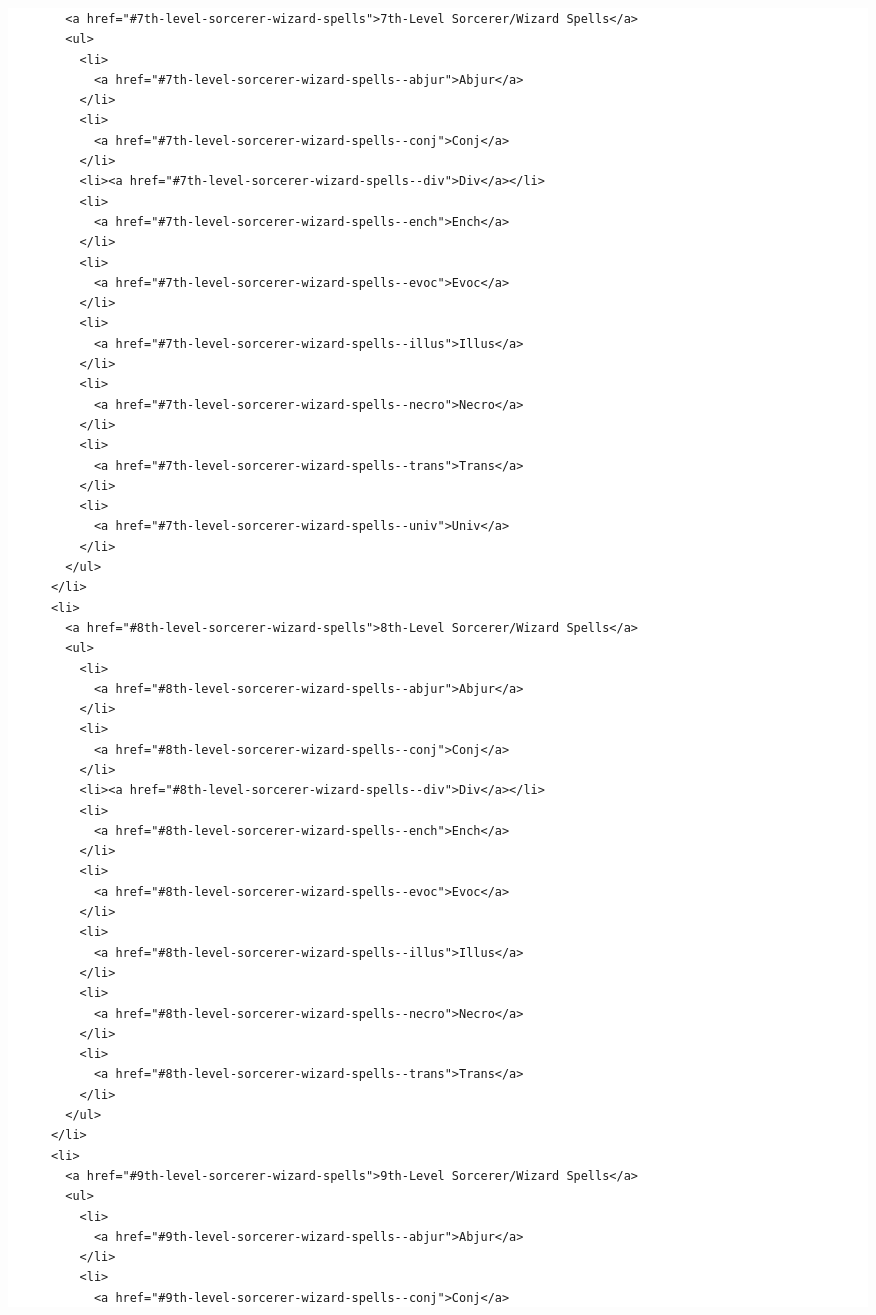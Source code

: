             <a href="#7th-level-sorcerer-wizard-spells">7th-Level Sorcerer/Wizard Spells</a>
            <ul>
              <li>
                <a href="#7th-level-sorcerer-wizard-spells--abjur">Abjur</a>
              </li>
              <li>
                <a href="#7th-level-sorcerer-wizard-spells--conj">Conj</a>
              </li>
              <li><a href="#7th-level-sorcerer-wizard-spells--div">Div</a></li>
              <li>
                <a href="#7th-level-sorcerer-wizard-spells--ench">Ench</a>
              </li>
              <li>
                <a href="#7th-level-sorcerer-wizard-spells--evoc">Evoc</a>
              </li>
              <li>
                <a href="#7th-level-sorcerer-wizard-spells--illus">Illus</a>
              </li>
              <li>
                <a href="#7th-level-sorcerer-wizard-spells--necro">Necro</a>
              </li>
              <li>
                <a href="#7th-level-sorcerer-wizard-spells--trans">Trans</a>
              </li>
              <li>
                <a href="#7th-level-sorcerer-wizard-spells--univ">Univ</a>
              </li>
            </ul>
          </li>
          <li>
            <a href="#8th-level-sorcerer-wizard-spells">8th-Level Sorcerer/Wizard Spells</a>
            <ul>
              <li>
                <a href="#8th-level-sorcerer-wizard-spells--abjur">Abjur</a>
              </li>
              <li>
                <a href="#8th-level-sorcerer-wizard-spells--conj">Conj</a>
              </li>
              <li><a href="#8th-level-sorcerer-wizard-spells--div">Div</a></li>
              <li>
                <a href="#8th-level-sorcerer-wizard-spells--ench">Ench</a>
              </li>
              <li>
                <a href="#8th-level-sorcerer-wizard-spells--evoc">Evoc</a>
              </li>
              <li>
                <a href="#8th-level-sorcerer-wizard-spells--illus">Illus</a>
              </li>
              <li>
                <a href="#8th-level-sorcerer-wizard-spells--necro">Necro</a>
              </li>
              <li>
                <a href="#8th-level-sorcerer-wizard-spells--trans">Trans</a>
              </li>
            </ul>
          </li>
          <li>
            <a href="#9th-level-sorcerer-wizard-spells">9th-Level Sorcerer/Wizard Spells</a>
            <ul>
              <li>
                <a href="#9th-level-sorcerer-wizard-spells--abjur">Abjur</a>
              </li>
              <li>
                <a href="#9th-level-sorcerer-wizard-spells--conj">Conj</a>
